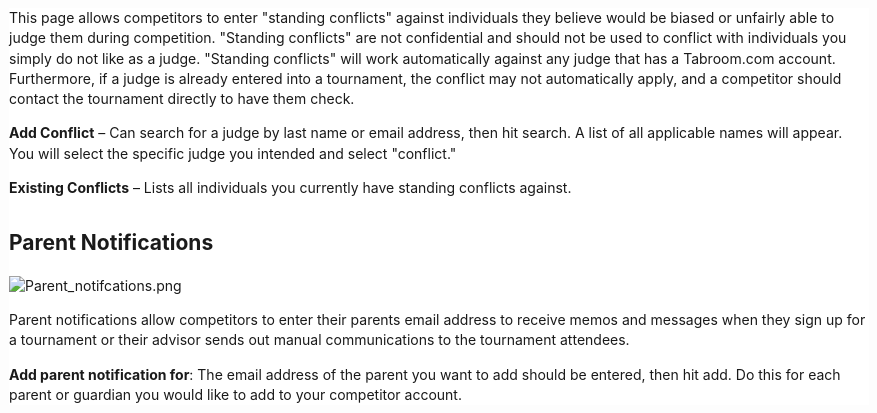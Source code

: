 This page allows competitors to enter "standing conflicts" against
individuals they believe would be biased or unfairly able to judge them
during competition. "Standing conflicts" are not confidential and should
not be used to conflict with individuals you simply do not like as a
judge. "Standing conflicts" will work automatically against any judge
that has a Tabroom.com account. Furthermore, if a judge is already
entered into a tournament, the conflict may not automatically apply, and
a competitor should contact the tournament directly to have them check.

**Add Conflict** – Can search for a judge by last name or email address,
then hit search. A list of all applicable names will appear. You will
select the specific judge you intended and select "conflict."

**Existing Conflicts** – Lists all individuals you currently have
standing conflicts against.

## Parent Notifications

<img src="/screenshots/Parent_notifcations.png" title="Parent_notifcations.png" />

Parent notifications allow competitors to enter their parents email
address to receive memos and messages when they sign up for a tournament
or their advisor sends out manual communications to the tournament
attendees.

**Add parent notification for**: The email address of the parent you
want to add should be entered, then hit add. Do this for each parent or
guardian you would like to add to your competitor account.